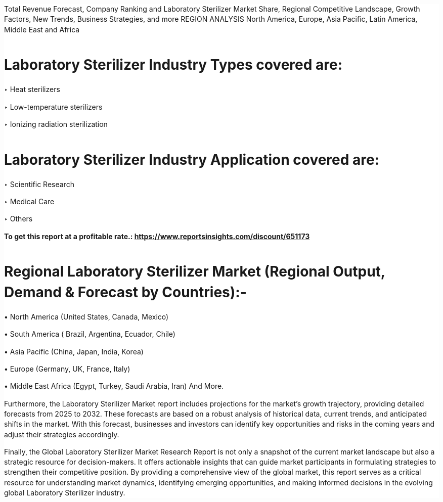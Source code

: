 <td>Total Revenue Forecast, Company Ranking and Laboratory Sterilizer Market Share, Regional Competitive Landscape, Growth Factors, New Trends, Business Strategies, and more</td>
</tr>
<tr>
<td>REGION ANALYSIS</td>
<td>North America, Europe, Asia Pacific, Latin America, Middle East and Africa</td>
</tr>
</table>

# <strong>Laboratory Sterilizer Industry Types covered are:</strong>

‣ Heat sterilizers

‣ Low-temperature sterilizers

‣ Ionizing radiation sterilization

# <strong>Laboratory Sterilizer Industry Application covered are:</strong>

‣ Scientific Research

‣ Medical Care

‣ Others

<strong>To get this report at a profitable rate.: <a href=https://www.reportsinsights.com/discount/651173>https://www.reportsinsights.com/discount/651173</a></strong>

# <strong>Regional Laboratory Sterilizer Market (Regional Output, Demand &amp; Forecast by Countries):-</strong>

• North America (United States, Canada, Mexico)

• South America ( Brazil, Argentina, Ecuador, Chile)

• Asia Pacific (China, Japan, India, Korea)

• Europe (Germany, UK, France, Italy)

• Middle East Africa (Egypt, Turkey, Saudi Arabia, Iran) And More.

Furthermore, the Laboratory Sterilizer Market report includes projections for the market’s growth trajectory, providing detailed forecasts from 2025 to 2032. These forecasts are based on a robust analysis of historical data, current trends, and anticipated shifts in the market. With this forecast, businesses and investors can identify key opportunities and risks in the coming years and adjust their strategies accordingly.

Finally, the Global Laboratory Sterilizer Market Research Report is not only a snapshot of the current market landscape but also a strategic resource for decision-makers. It offers actionable insights that can guide market participants in formulating strategies to strengthen their competitive position. By providing a comprehensive view of the global market, this report serves as a critical resource for understanding market dynamics, identifying emerging opportunities, and making informed decisions in the evolving global Laboratory Sterilizer industry.
